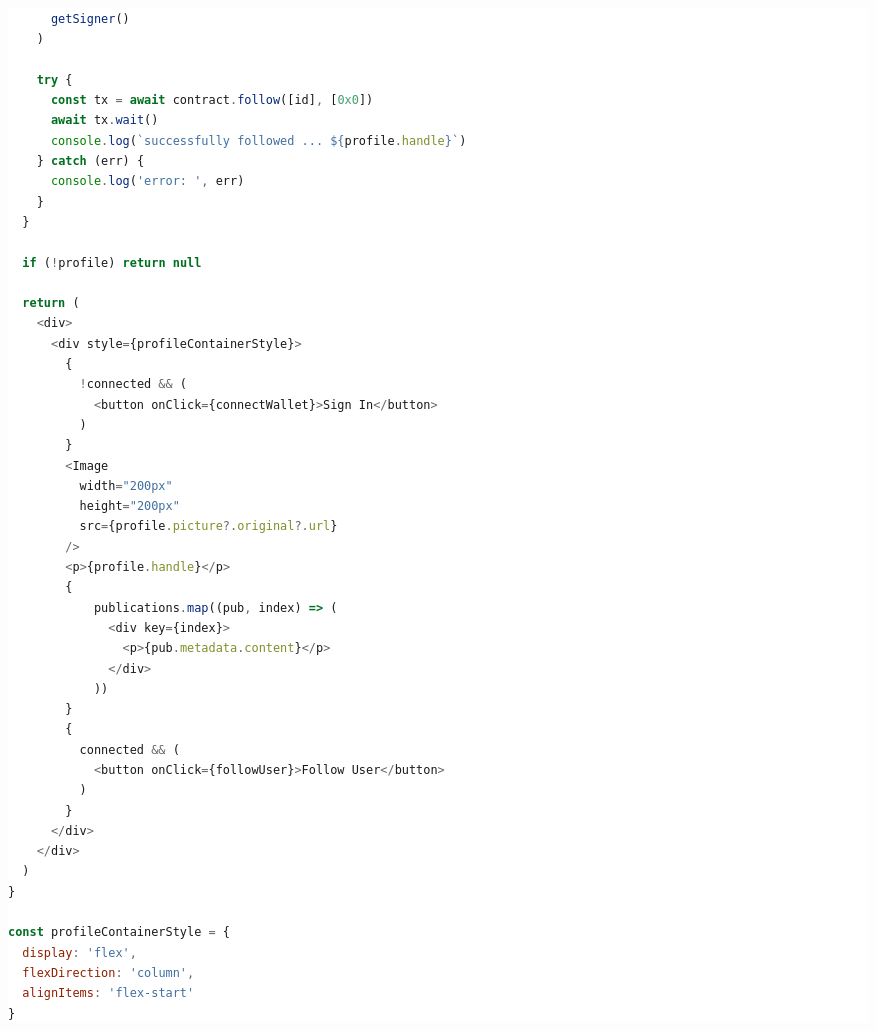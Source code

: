 ```javascript
      getSigner()
    )

    try {
      const tx = await contract.follow([id], [0x0])
      await tx.wait()
      console.log(`successfully followed ... ${profile.handle}`)
    } catch (err) {
      console.log('error: ', err)
    }
  }

  if (!profile) return null

  return (
    <div>
      <div style={profileContainerStyle}>
        {
          !connected && (
            <button onClick={connectWallet}>Sign In</button>
          )
        }
        <Image
          width="200px"
          height="200px"
          src={profile.picture?.original?.url}
        />
        <p>{profile.handle}</p>
        {
            publications.map((pub, index) => (
              <div key={index}>
                <p>{pub.metadata.content}</p>
              </div>
            ))
        }
        {
          connected && (
            <button onClick={followUser}>Follow User</button>
          )
        }
      </div>
    </div>
  )
}

const profileContainerStyle = {
  display: 'flex',
  flexDirection: 'column',
  alignItems: 'flex-start'
}
```